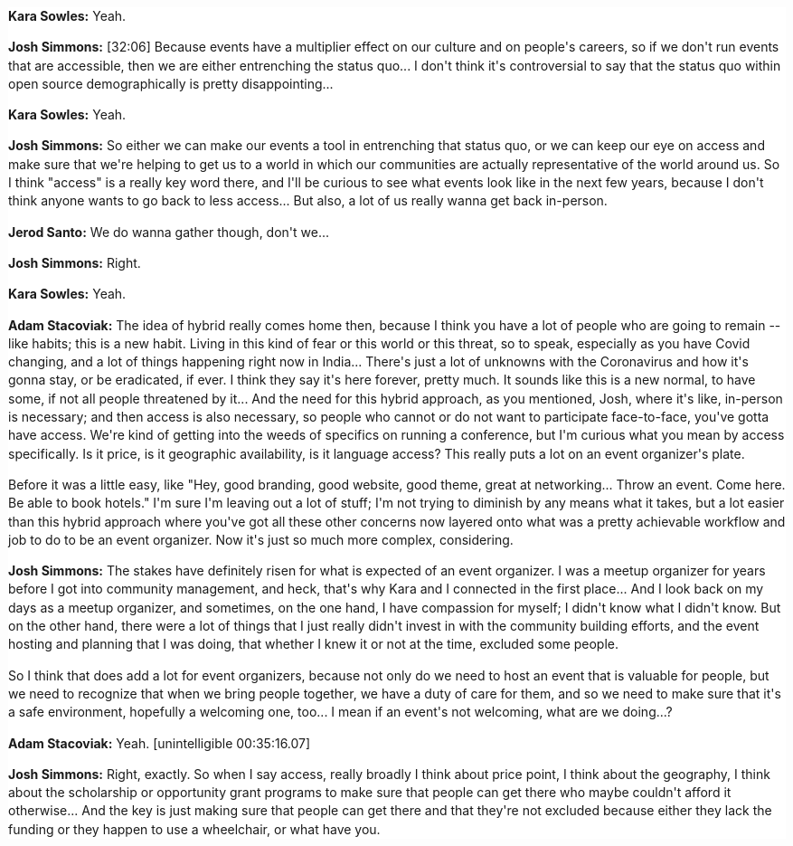 **Kara Sowles:** Yeah.

**Josh Simmons:** \[32:06\] Because events have a multiplier effect on our culture and on people's careers, so if we don't run events that are accessible, then we are either entrenching the status quo... I don't think it's controversial to say that the status quo within open source demographically is pretty disappointing...

**Kara Sowles:** Yeah.

**Josh Simmons:** So either we can make our events a tool in entrenching that status quo, or we can keep our eye on access and make sure that we're helping to get us to a world in which our communities are actually representative of the world around us. So I think "access" is a really key word there, and I'll be curious to see what events look like in the next few years, because I don't think anyone wants to go back to less access... But also, a lot of us really wanna get back in-person.

**Jerod Santo:** We do wanna gather though, don't we...

**Josh Simmons:** Right.

**Kara Sowles:** Yeah.

**Adam Stacoviak:** The idea of hybrid really comes home then, because I think you have a lot of people who are going to remain -- like habits; this is a new habit. Living in this kind of fear or this world or this threat, so to speak, especially as you have Covid changing, and a lot of things happening right now in India... There's just a lot of unknowns with the Coronavirus and how it's gonna stay, or be eradicated, if ever. I think they say it's here forever, pretty much. It sounds like this is a new normal, to have some, if not all people threatened by it... And the need for this hybrid approach, as you mentioned, Josh, where it's like, in-person is necessary; and then access is also necessary, so people who cannot or do not want to participate face-to-face, you've gotta have access. We're kind of getting into the weeds of specifics on running a conference, but I'm curious what you mean by access specifically. Is it price, is it geographic availability, is it language access? This really puts a lot on an event organizer's plate.

Before it was a little easy, like "Hey, good branding, good website, good theme, great at networking... Throw an event. Come here. Be able to book hotels." I'm sure I'm leaving out a lot of stuff; I'm not trying to diminish by any means what it takes, but a lot easier than this hybrid approach where you've got all these other concerns now layered onto what was a pretty achievable workflow and job to do to be an event organizer. Now it's just so much more complex, considering.

**Josh Simmons:** The stakes have definitely risen for what is expected of an event organizer. I was a meetup organizer for years before I got into community management, and heck, that's why Kara and I connected in the first place... And I look back on my days as a meetup organizer, and sometimes, on the one hand, I have compassion for myself; I didn't know what I didn't know. But on the other hand, there were a lot of things that I just really didn't invest in with the community building efforts, and the event hosting and planning that I was doing, that whether I knew it or not at the time, excluded some people.

So I think that does add a lot for event organizers, because not only do we need to host an event that is valuable for people, but we need to recognize that when we bring people together, we have a duty of care for them, and so we need to make sure that it's a safe environment, hopefully a welcoming one, too... I mean if an event's not welcoming, what are we doing...?

**Adam Stacoviak:** Yeah. \[unintelligible 00:35:16.07\]

**Josh Simmons:** Right, exactly. So when I say access, really broadly I think about price point, I think about the geography, I think about the scholarship or opportunity grant programs to make sure that people can get there who maybe couldn't afford it otherwise... And the key is just making sure that people can get there and that they're not excluded because either they lack the funding or they happen to use a wheelchair, or what have you.
